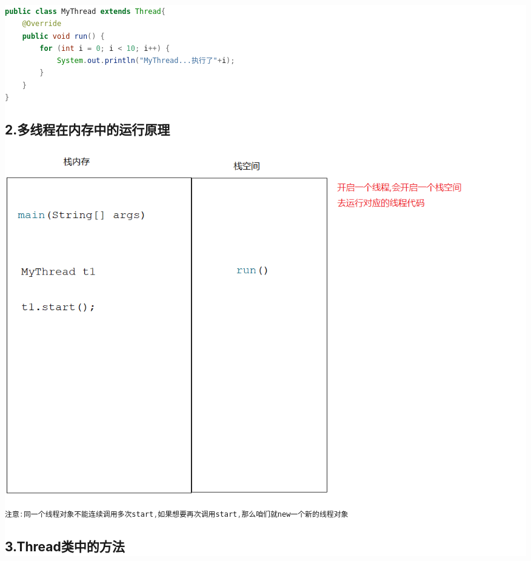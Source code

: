 ```java
public class MyThread extends Thread{
    @Override
    public void run() {
        for (int i = 0; i < 10; i++) {
            System.out.println("MyThread...执行了"+i);
        }
    }
}
```

## 2.多线程在内存中的运行原理

<img src="img/1704870248866.png" alt="1704870248866" style="zoom:80%;" />

```java
注意:同一个线程对象不能连续调用多次start,如果想要再次调用start,那么咱们就new一个新的线程对象
```

## 3.Thread类中的方法
